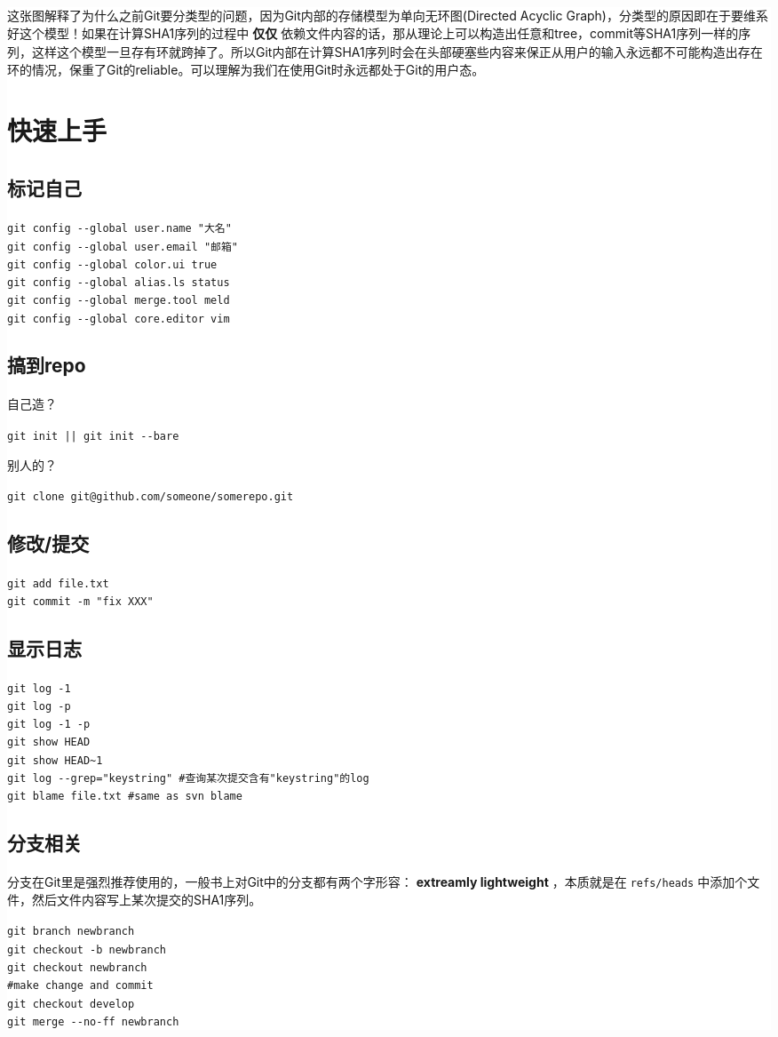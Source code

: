 这张图解释了为什么之前Git要分类型的问题，因为Git内部的存储模型为单向无环图(Directed Acyclic Graph)，分类型的原因即在于要维系好这个模型！如果在计算SHA1序列的过程中 **仅仅** 依赖文件内容的话，那从理论上可以构造出任意和tree，commit等SHA1序列一样的序列，这样这个模型一旦存有环就跨掉了。所以Git内部在计算SHA1序列时会在头部硬塞些内容来保正从用户的输入永远都不可能构造出存在环的情况，保重了Git的reliable。可以理解为我们在使用Git时永远都处于Git的用户态。

# 快速上手<a id="sec-5" name="sec-5"></a>

## 标记自己<a id="sec-5-1" name="sec-5-1"></a>

    git config --global user.name "大名"
    git config --global user.email "邮箱"
    git config --global color.ui true
    git config --global alias.ls status
    git config --global merge.tool meld
    git config --global core.editor vim

## 搞到repo<a id="sec-5-2" name="sec-5-2"></a>

自己造？

    git init || git init --bare

别人的？

    git clone git@github.com/someone/somerepo.git

## 修改/提交<a id="sec-5-3" name="sec-5-3"></a>

    git add file.txt
    git commit -m "fix XXX"

## 显示日志<a id="sec-5-4" name="sec-5-4"></a>

    git log -1
    git log -p
    git log -1 -p
    git show HEAD
    git show HEAD~1
    git log --grep="keystring" #查询某次提交含有"keystring"的log
    git blame file.txt #same as svn blame

## 分支相关<a id="sec-5-5" name="sec-5-5"></a>

分支在Git里是强烈推荐使用的，一般书上对Git中的分支都有两个字形容： **extreamly lightweight** ，本质就是在 `refs/heads` 中添加个文件，然后文件内容写上某次提交的SHA1序列。

    git branch newbranch
    git checkout -b newbranch
    git checkout newbranch
    #make change and commit
    git checkout develop
    git merge --no-ff newbranch
